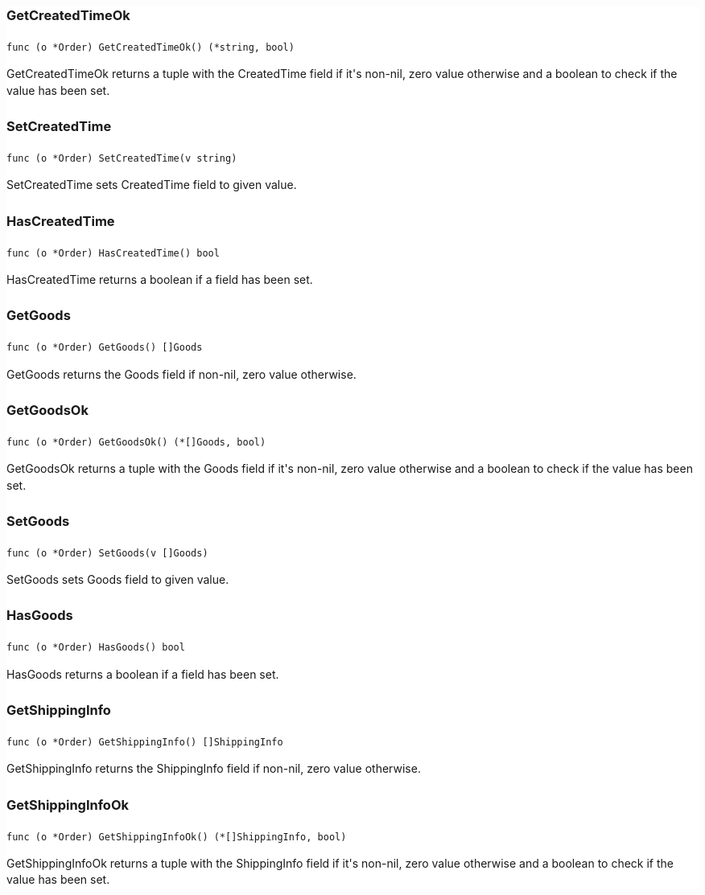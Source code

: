 ### GetCreatedTimeOk

`func (o *Order) GetCreatedTimeOk() (*string, bool)`

GetCreatedTimeOk returns a tuple with the CreatedTime field if it's non-nil, zero value otherwise
and a boolean to check if the value has been set.

### SetCreatedTime

`func (o *Order) SetCreatedTime(v string)`

SetCreatedTime sets CreatedTime field to given value.

### HasCreatedTime

`func (o *Order) HasCreatedTime() bool`

HasCreatedTime returns a boolean if a field has been set.

### GetGoods

`func (o *Order) GetGoods() []Goods`

GetGoods returns the Goods field if non-nil, zero value otherwise.

### GetGoodsOk

`func (o *Order) GetGoodsOk() (*[]Goods, bool)`

GetGoodsOk returns a tuple with the Goods field if it's non-nil, zero value otherwise
and a boolean to check if the value has been set.

### SetGoods

`func (o *Order) SetGoods(v []Goods)`

SetGoods sets Goods field to given value.

### HasGoods

`func (o *Order) HasGoods() bool`

HasGoods returns a boolean if a field has been set.

### GetShippingInfo

`func (o *Order) GetShippingInfo() []ShippingInfo`

GetShippingInfo returns the ShippingInfo field if non-nil, zero value otherwise.

### GetShippingInfoOk

`func (o *Order) GetShippingInfoOk() (*[]ShippingInfo, bool)`

GetShippingInfoOk returns a tuple with the ShippingInfo field if it's non-nil, zero value otherwise
and a boolean to check if the value has been set.
